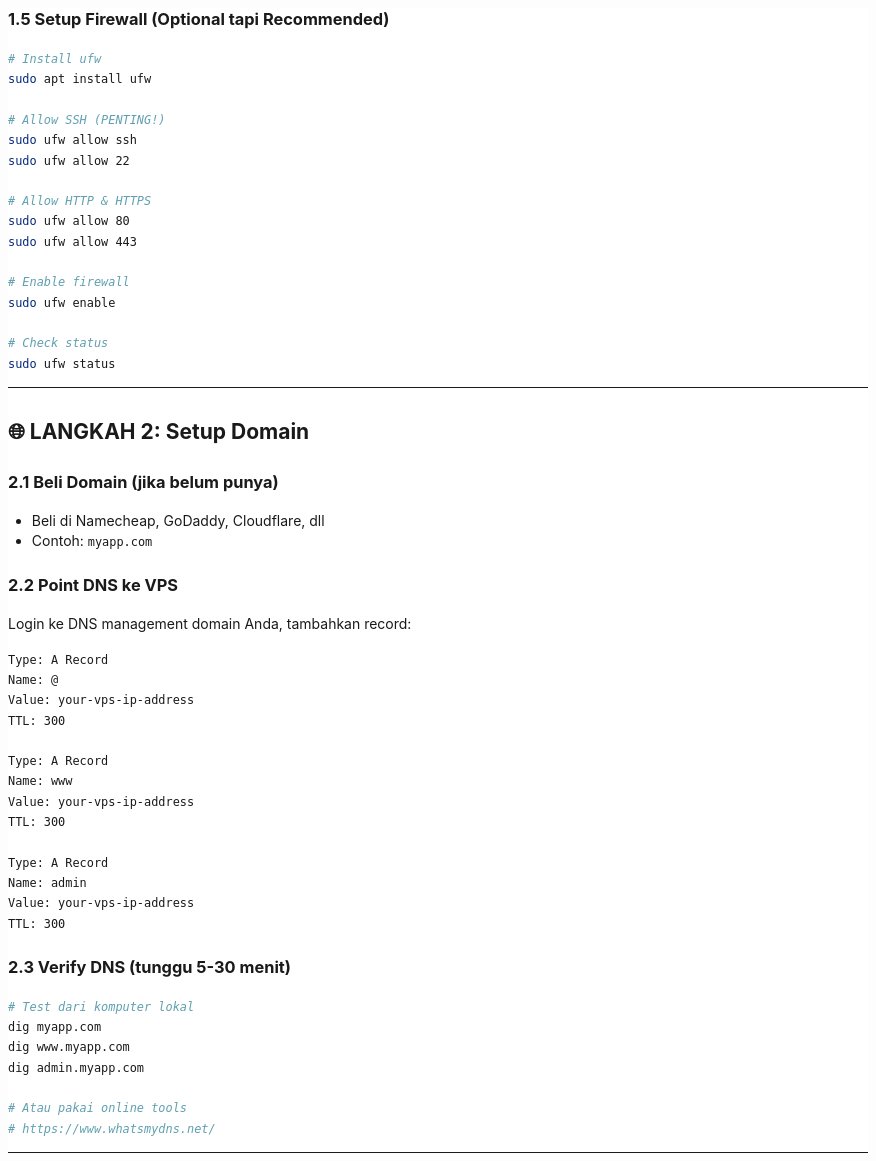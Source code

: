 ### 1.5 Setup Firewall (Optional tapi Recommended)
```bash
# Install ufw
sudo apt install ufw

# Allow SSH (PENTING!)
sudo ufw allow ssh
sudo ufw allow 22

# Allow HTTP & HTTPS
sudo ufw allow 80
sudo ufw allow 443

# Enable firewall
sudo ufw enable

# Check status
sudo ufw status
```

---

## 🌐 LANGKAH 2: Setup Domain

### 2.1 Beli Domain (jika belum punya)
- Beli di Namecheap, GoDaddy, Cloudflare, dll
- Contoh: `myapp.com`

### 2.2 Point DNS ke VPS
Login ke DNS management domain Anda, tambahkan record:

```
Type: A Record
Name: @
Value: your-vps-ip-address
TTL: 300

Type: A Record
Name: www
Value: your-vps-ip-address
TTL: 300

Type: A Record
Name: admin
Value: your-vps-ip-address
TTL: 300
```

### 2.3 Verify DNS (tunggu 5-30 menit)
```bash
# Test dari komputer lokal
dig myapp.com
dig www.myapp.com
dig admin.myapp.com

# Atau pakai online tools
# https://www.whatsmydns.net/
```

---